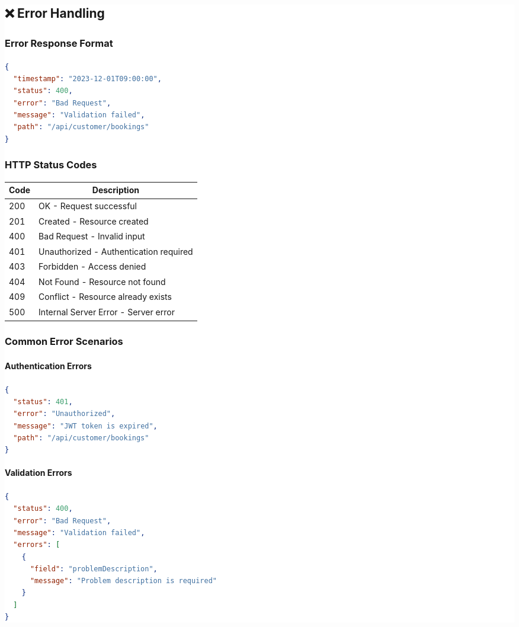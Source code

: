 ## ❌ Error Handling

### Error Response Format
```json
{
  "timestamp": "2023-12-01T09:00:00",
  "status": 400,
  "error": "Bad Request",
  "message": "Validation failed",
  "path": "/api/customer/bookings"
}
```

### HTTP Status Codes

| Code | Description |
|------|-------------|
| 200 | OK - Request successful |
| 201 | Created - Resource created |
| 400 | Bad Request - Invalid input |
| 401 | Unauthorized - Authentication required |
| 403 | Forbidden - Access denied |
| 404 | Not Found - Resource not found |
| 409 | Conflict - Resource already exists |
| 500 | Internal Server Error - Server error |

### Common Error Scenarios

#### Authentication Errors
```json
{
  "status": 401,
  "error": "Unauthorized",
  "message": "JWT token is expired",
  "path": "/api/customer/bookings"
}
```

#### Validation Errors
```json
{
  "status": 400,
  "error": "Bad Request",
  "message": "Validation failed",
  "errors": [
    {
      "field": "problemDescription",
      "message": "Problem description is required"
    }
  ]
}
```
